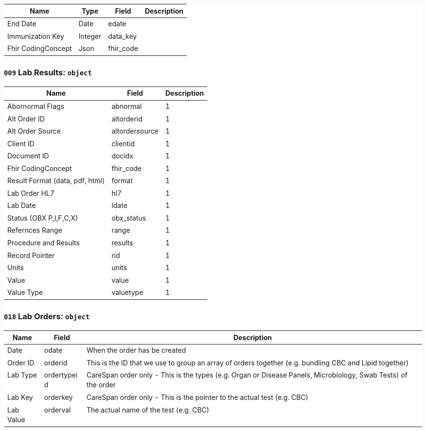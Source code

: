 | Name               | Type    | Field     | Description |
| ------------------ | ------- | --------- | ----------- |
| End Date           | Date    | edate     |             |
| Immunization Key   | Integer | data_key  |             |
| Fhir CodingConcept | Json    | fhir_code |             |

### `009` Lab Results: `object`

| Name                            | Field          | Description |
| ------------------------------- | -------------- | ----------- |
| Abornormal Flags                | abnormal       | 1           |
| Alt Order ID                    | altorderid     | 1           |
| Alt Order Source                | altordersource | 1           |
| Client ID                       | clientid       | 1           |
| Document ID                     | docidx         | 1           |
| Fhir CodingConcept              | fhir_code      | 1           |
| Result Format (data, pdf, html) | format         | 1           |
| Lab Order HL7                   | hl7            | 1           |
| Lab Date                        | ldate          | 1           |
| Status (OBX P,I,F,C,X)          | obx_status     | 1           |
| Refernces Range                 | range          | 1           |
| Procedure and Results           | results        | 1           |
| Record Pointer                  | rid            | 1           |
| Units                           | units          | 1           |
| Value                           | value          | 1           |
| Value Type                      | valuetype      | 1           |

### `018` Lab Orders: `object`

| Name      | Field       | Description                                                                                                   |
| --------- | ----------- | ------------------------------------------------------------------------------------------------------------- |
| Date      | odate       | When the order has be created                                                                                 |
| Order ID  | orderid     | This is the ID that we use to group an array of orders together (e.g. bundling CBC and Lipid together)        |
| Lab Type  | ordertypeid | CareSpan order only - This is the types (e.g. Organ or Disease Panels, Microbiology, Swab Tests) of the order |
| Lab Key   | orderkey    | CareSpan order only - This is the pointer to the actual test (e.g. CBC)                                       |
| Lab Value | orderval    | The actual name of the test (e.g. CBC)                                                                        |
